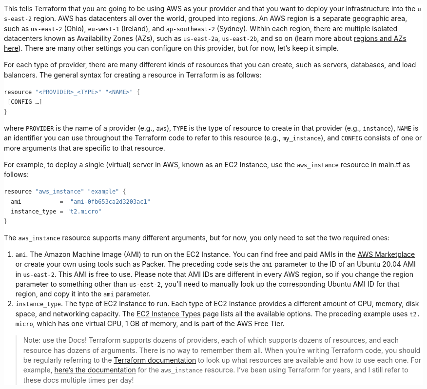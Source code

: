 This tells Terraform that you are going to be using AWS as your provider and that you want to deploy your infrastructure into the `us-east-2` region. AWS has datacenters all over the world, grouped into regions. An AWS region is a separate geographic area, such as `us-east-2` (Ohio), `eu-west-1` (Ireland), and `ap-southeast-2` (Sydney). Within each region, there are multiple isolated datacenters known as Availability Zones (AZs), such as `us-east-2a`, `us-east-2b`, and so on (learn more about [regions and AZs here](https://docs.aws.amazon.com/AWSEC2/latest/UserGuide/using-regions-availability-zones.html)). There are many other settings you can configure on this provider, but for now, let’s keep it simple.

For each type of provider, there are many different kinds of resources that you can create, such as servers, databases, and load balancers. The general syntax for creating a resource in Terraform is as follows:

```kotlin
resource "<PROVIDER>_<TYPE>" "<NAME>" {
 [CONFIG …]
}
```

where `PROVIDER` is the name of a provider (e.g., `aws`), `TYPE` is the type of resource to create in that provider (e.g., `instance`), `NAME` is an identifier you can use throughout the Terraform code to refer to this resource (e.g., `my_instance`), and `CONFIG` consists of one or more arguments that are specific to that resource.

For example, to deploy a single (virtual) server in AWS, known as an EC2 Instance, use the `aws_instance` resource in main.tf as follows:

```kotlin
resource "aws_instance" "example" {
  ami           =  "ami-0fb653ca2d3203ac1" 
  instance_type = "t2.micro"
}
```

The `aws_instance` resource supports many different arguments, but for now, you only need to set the two required ones:

1. `ami`. The Amazon Machine Image (AMI) to run on the EC2 Instance. You can find free and paid AMIs in the [AWS Marketplace](https://aws.amazon.com/marketplace) or create your own using tools such as Packer. The preceding code sets the `ami` parameter to the ID of an Ubuntu 20.04 AMI in `us-east-2`. This AMI is free to use. Please note that AMI IDs are different in every AWS region, so if you change the region parameter to something other than `us-east-2`, you’ll need to manually look up the corresponding Ubuntu AMI ID for that region, and copy it into the `ami` parameter.
1. `instance_type`. The type of EC2 Instance to run. Each type of EC2 Instance provides a different amount of CPU, memory, disk space, and networking capacity. The [EC2 Instance Types](https://aws.amazon.com/ec2/instance-types/) page lists all the available options. The preceding example uses `t2.micro`, which has one virtual CPU, 1 GB of memory, and is part of the AWS Free Tier.

> Note: use the Docs! Terraform supports dozens of providers, each of which supports dozens of resources, and each resource has dozens of arguments. There is no way to remember them all. When you’re writing Terraform code, you should be regularly referring to the [Terraform documentation](https://www.terraform.io/docs) to look up what resources are available and how to use each one. For example, [here’s the documentation](https://registry.terraform.io/providers/hashicorp/aws/latest/docs/resources/instance) for the `aws_instance` resource. I’ve been using Terraform for years, and I still refer to these docs multiple times per day!
